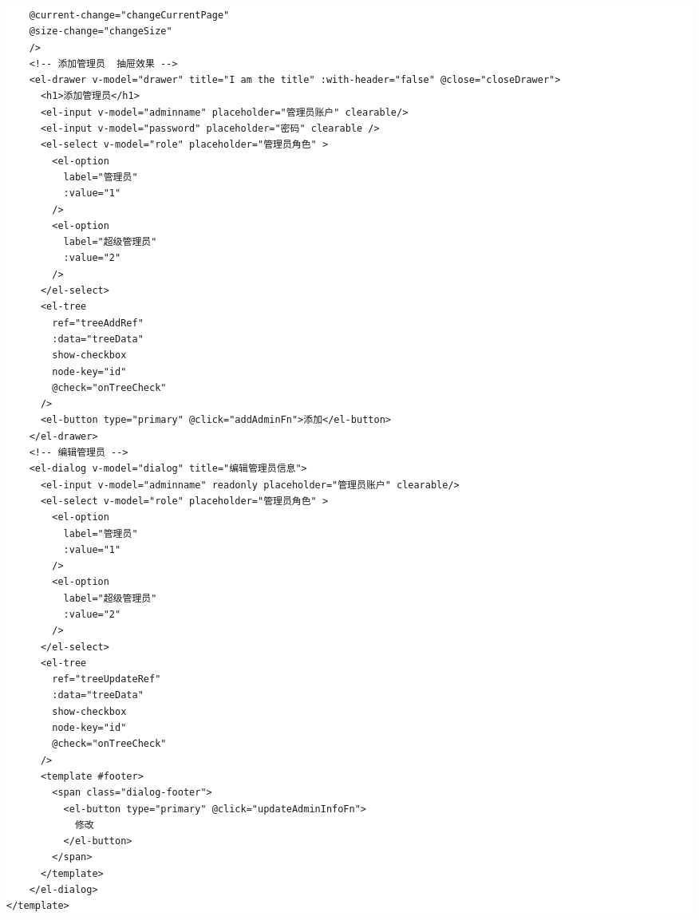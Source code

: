 ```vue
    @current-change="changeCurrentPage"
    @size-change="changeSize"
    />
    <!-- 添加管理员  抽屉效果 -->
    <el-drawer v-model="drawer" title="I am the title" :with-header="false" @close="closeDrawer">
      <h1>添加管理员</h1>
      <el-input v-model="adminname" placeholder="管理员账户" clearable/>
      <el-input v-model="password" placeholder="密码" clearable />
      <el-select v-model="role" placeholder="管理员角色" >
        <el-option
          label="管理员"
          :value="1"
        />
        <el-option
          label="超级管理员"
          :value="2"
        />
      </el-select>
      <el-tree
        ref="treeAddRef"
        :data="treeData"
        show-checkbox
        node-key="id"
        @check="onTreeCheck"
      />
      <el-button type="primary" @click="addAdminFn">添加</el-button>
    </el-drawer>
    <!-- 编辑管理员 -->
    <el-dialog v-model="dialog" title="编辑管理员信息">
      <el-input v-model="adminname" readonly placeholder="管理员账户" clearable/>
      <el-select v-model="role" placeholder="管理员角色" >
        <el-option
          label="管理员"
          :value="1"
        />
        <el-option
          label="超级管理员"
          :value="2"
        />
      </el-select>
      <el-tree
        ref="treeUpdateRef"
        :data="treeData"
        show-checkbox
        node-key="id"
        @check="onTreeCheck"
      />
      <template #footer>
        <span class="dialog-footer">
          <el-button type="primary" @click="updateAdminInfoFn">
            修改
          </el-button>
        </span>
      </template>
    </el-dialog>
</template>
```

